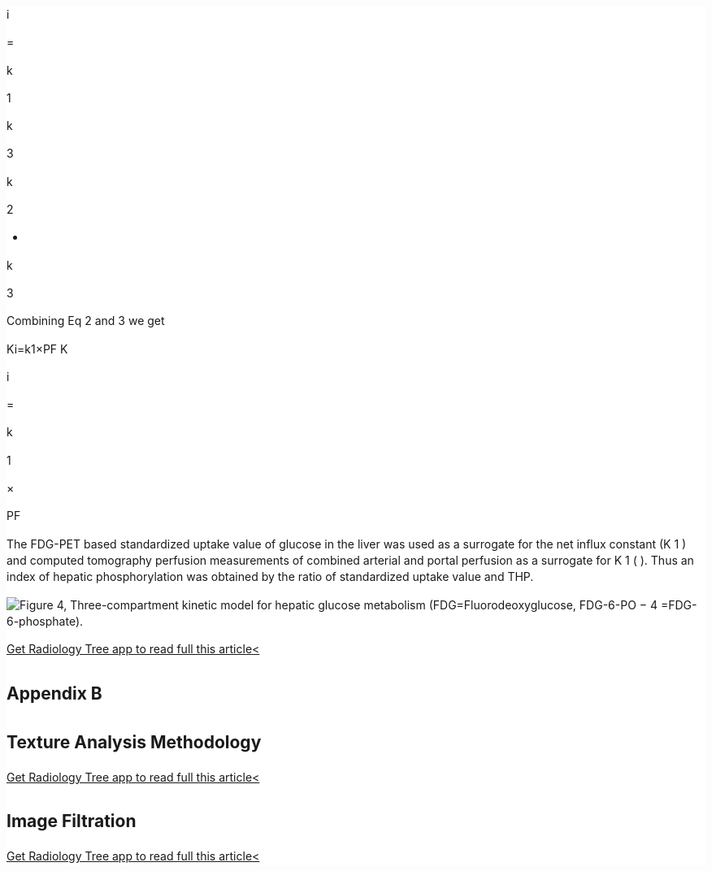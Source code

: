 i

=

k

1

k

3

k

2

+

k

3


Combining Eq  2 and  3 we get


Ki=k1×PF
K

i

=

k

1

×

PF


The FDG-PET based standardized uptake value of glucose in the liver was used as a surrogate for the net influx constant (K  1 ) and computed tomography perfusion measurements of combined arterial and portal perfusion as a surrogate for K  1 ( ). Thus an index of hepatic phosphorylation was obtained by the ratio of standardized uptake value and THP.

![Figure 4, Three-compartment kinetic model for hepatic glucose metabolism (FDG=Fluorodeoxyglucose, FDG-6-PO − 4 =FDG-6-phosphate).](https://storage.googleapis.com/dl.dentistrykey.com/clinical/InSearchofBiologicCorrelatesforLiverTextureonPortalPhaseCT/3_1s20S1076633207003054.jpg)

[Get Radiology Tree app to read full this article<](https://clinicalpub.com/app)

## Appendix B

## Texture Analysis Methodology

[Get Radiology Tree app to read full this article<](https://clinicalpub.com/app)

## Image Filtration

[Get Radiology Tree app to read full this article<](https://clinicalpub.com/app)
